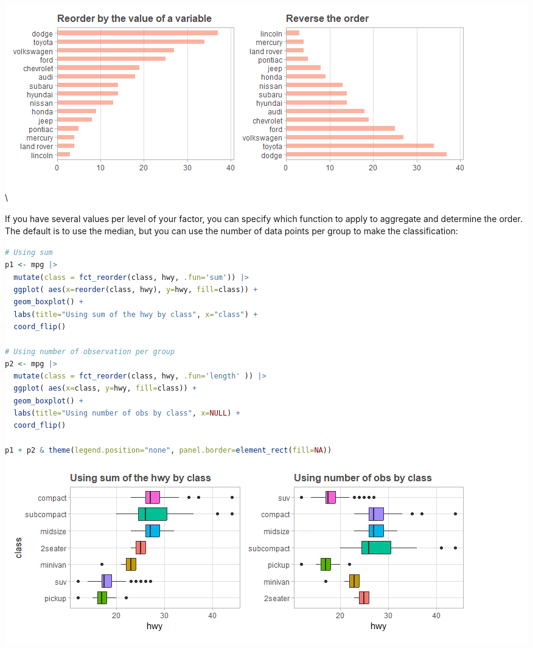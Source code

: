 ![](ggplot2_basics_files/figure-html/unnamed-chunk-57-1.png)

\

If you have several values per level of your factor, you can specify which function to apply to aggregate and determine the order. The default is to use the median, but you can use the number of data points per group to make the classification:


```r
# Using sum
p1 <- mpg |>
  mutate(class = fct_reorder(class, hwy, .fun='sum')) |>
  ggplot( aes(x=reorder(class, hwy), y=hwy, fill=class)) + 
  geom_boxplot() +
  labs(title="Using sum of the hwy by class", x="class") +
  coord_flip()

# Using number of observation per group
p2 <- mpg |>
  mutate(class = fct_reorder(class, hwy, .fun='length' )) |>
  ggplot( aes(x=class, y=hwy, fill=class)) + 
  geom_boxplot() +
  labs(title="Using number of obs by class", x=NULL) +
  coord_flip()

p1 + p2 & theme(legend.position="none", panel.border=element_rect(fill=NA))
```

![](ggplot2_basics_files/figure-html/unnamed-chunk-58-1.png)
